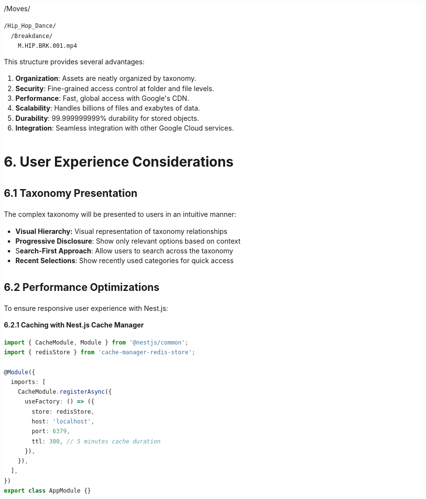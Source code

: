 /Moves/

```
/Hip_Hop_Dance/
  /Breakdance/
    M.HIP.BRK.001.mp4
```

This structure provides several advantages:

1. **Organization**: Assets are neatly organized by taxonomy.
1. **Security**: Fine-grained access control at folder and file levels.
1. **Performance**: Fast, global access with Google's CDN.
1. **Scalability**: Handles billions of files and exabytes of data.
1. **Durability**: 99.999999999% durability for stored objects.
1. **Integration**: Seamless integration with other Google Cloud services.

# 6. User Experience Considerations

## 6.1 Taxonomy Presentation

The complex taxonomy will be presented to users in an intuitive manner:

- **Visual Hierarchy:** Visual representation of taxonomy relationships
- **Progressive Disclosure**: Show only relevant options based on context
- S**earch-First Approach**: Allow users to search across the taxonomy
- **Recent Selections**: Show recently used categories for quick access

## 6.2 Performance Optimizations

To ensure responsive user experience with Nest.js:

**6.2.1 Caching with Nest.js Cache Manager**

```typescript
import { CacheModule, Module } from '@nestjs/common';
import { redisStore } from 'cache-manager-redis-store';

@Module({
  imports: [
    CacheModule.registerAsync({
      useFactory: () => ({
        store: redisStore,
        host: 'localhost',
        port: 6379,
        ttl: 300, // 5 minutes cache duration
      }),
    }),
  ],
})
export class AppModule {}
```
